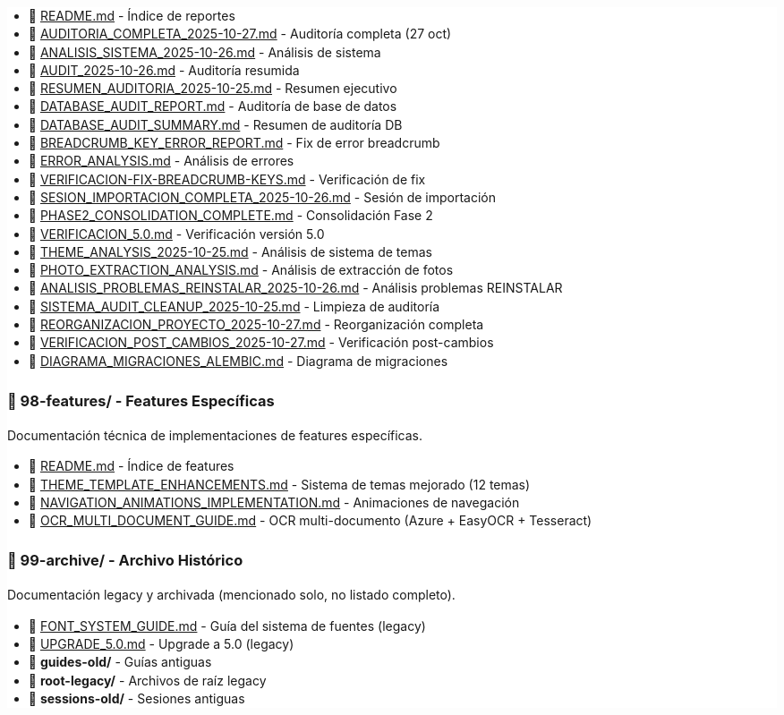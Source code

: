 - 📄 [README.md](./97-reportes/README.md) - Índice de reportes
- 📄 [AUDITORIA_COMPLETA_2025-10-27.md](./97-reportes/AUDITORIA_COMPLETA_2025-10-27.md) - Auditoría completa (27 oct)
- 📄 [ANALISIS_SISTEMA_2025-10-26.md](./97-reportes/ANALISIS_SISTEMA_2025-10-26.md) - Análisis de sistema
- 📄 [AUDIT_2025-10-26.md](./97-reportes/AUDIT_2025-10-26.md) - Auditoría resumida
- 📄 [RESUMEN_AUDITORIA_2025-10-25.md](./97-reportes/RESUMEN_AUDITORIA_2025-10-25.md) - Resumen ejecutivo
- 📄 [DATABASE_AUDIT_REPORT.md](./97-reportes/DATABASE_AUDIT_REPORT.md) - Auditoría de base de datos
- 📄 [DATABASE_AUDIT_SUMMARY.md](./97-reportes/DATABASE_AUDIT_SUMMARY.md) - Resumen de auditoría DB
- 📄 [BREADCRUMB_KEY_ERROR_REPORT.md](./97-reportes/BREADCRUMB_KEY_ERROR_REPORT.md) - Fix de error breadcrumb
- 📄 [ERROR_ANALYSIS.md](./97-reportes/ERROR_ANALYSIS.md) - Análisis de errores
- 📄 [VERIFICACION-FIX-BREADCRUMB-KEYS.md](./97-reportes/VERIFICACION-FIX-BREADCRUMB-KEYS.md) - Verificación de fix
- 📄 [SESION_IMPORTACION_COMPLETA_2025-10-26.md](./97-reportes/SESION_IMPORTACION_COMPLETA_2025-10-26.md) - Sesión de importación
- 📄 [PHASE2_CONSOLIDATION_COMPLETE.md](./97-reportes/PHASE2_CONSOLIDATION_COMPLETE.md) - Consolidación Fase 2
- 📄 [VERIFICACION_5.0.md](./97-reportes/VERIFICACION_5.0.md) - Verificación versión 5.0
- 📄 [THEME_ANALYSIS_2025-10-25.md](./97-reportes/THEME_ANALYSIS_2025-10-25.md) - Análisis de sistema de temas
- 📄 [PHOTO_EXTRACTION_ANALYSIS.md](./97-reportes/PHOTO_EXTRACTION_ANALYSIS.md) - Análisis de extracción de fotos
- 📄 [ANALISIS_PROBLEMAS_REINSTALAR_2025-10-26.md](./97-reportes/ANALISIS_PROBLEMAS_REINSTALAR_2025-10-26.md) - Análisis problemas REINSTALAR
- 📄 [SISTEMA_AUDIT_CLEANUP_2025-10-25.md](./97-reportes/SISTEMA_AUDIT_CLEANUP_2025-10-25.md) - Limpieza de auditoría
- 📄 [REORGANIZACION_PROYECTO_2025-10-27.md](./97-reportes/REORGANIZACION_PROYECTO_2025-10-27.md) - Reorganización completa
- 📄 [VERIFICACION_POST_CAMBIOS_2025-10-27.md](./97-reportes/VERIFICACION_POST_CAMBIOS_2025-10-27.md) - Verificación post-cambios
- 📄 [DIAGRAMA_MIGRACIONES_ALEMBIC.md](./97-reportes/DIAGRAMA_MIGRACIONES_ALEMBIC.md) - Diagrama de migraciones

### 📁 98-features/ - Features Específicas

Documentación técnica de implementaciones de features específicas.

- 📄 [README.md](./98-features/README.md) - Índice de features
- 📄 [THEME_TEMPLATE_ENHANCEMENTS.md](./98-features/THEME_TEMPLATE_ENHANCEMENTS.md) - Sistema de temas mejorado (12 temas)
- 📄 [NAVIGATION_ANIMATIONS_IMPLEMENTATION.md](./98-features/NAVIGATION_ANIMATIONS_IMPLEMENTATION.md) - Animaciones de navegación
- 📄 [OCR_MULTI_DOCUMENT_GUIDE.md](./98-features/OCR_MULTI_DOCUMENT_GUIDE.md) - OCR multi-documento (Azure + EasyOCR + Tesseract)

### 📁 99-archive/ - Archivo Histórico

Documentación legacy y archivada (mencionado solo, no listado completo).

- 📄 [FONT_SYSTEM_GUIDE.md](./99-archive/FONT_SYSTEM_GUIDE.md) - Guía del sistema de fuentes (legacy)
- 📄 [UPGRADE_5.0.md](./99-archive/UPGRADE_5.0.md) - Upgrade a 5.0 (legacy)
- 📁 **guides-old/** - Guías antiguas
- 📁 **root-legacy/** - Archivos de raíz legacy
- 📁 **sessions-old/** - Sesiones antiguas
